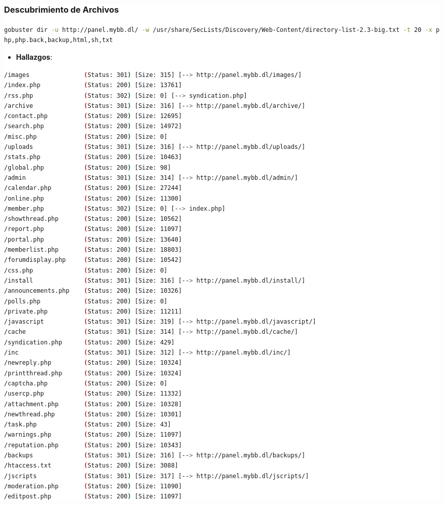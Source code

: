 ### Descubrimiento de Archivos
```bash
gobuster dir -u http://panel.mybb.dl/ -w /usr/share/SecLists/Discovery/Web-Content/directory-list-2.3-big.txt -t 20 -x php,php.back,backup,html,sh,txt
```

- **Hallazgos**:
```bash
/images               (Status: 301) [Size: 315] [--> http://panel.mybb.dl/images/]
/index.php            (Status: 200) [Size: 13761]
/rss.php              (Status: 302) [Size: 0] [--> syndication.php]
/archive              (Status: 301) [Size: 316] [--> http://panel.mybb.dl/archive/]
/contact.php          (Status: 200) [Size: 12695]
/search.php           (Status: 200) [Size: 14972]
/misc.php             (Status: 200) [Size: 0]
/uploads              (Status: 301) [Size: 316] [--> http://panel.mybb.dl/uploads/]
/stats.php            (Status: 200) [Size: 10463]
/global.php           (Status: 200) [Size: 98]
/admin                (Status: 301) [Size: 314] [--> http://panel.mybb.dl/admin/]
/calendar.php         (Status: 200) [Size: 27244]
/online.php           (Status: 200) [Size: 11300]
/member.php           (Status: 302) [Size: 0] [--> index.php]
/showthread.php       (Status: 200) [Size: 10562]
/report.php           (Status: 200) [Size: 11097]
/portal.php           (Status: 200) [Size: 13640]
/memberlist.php       (Status: 200) [Size: 18803]
/forumdisplay.php     (Status: 200) [Size: 10542]
/css.php              (Status: 200) [Size: 0]
/install              (Status: 301) [Size: 316] [--> http://panel.mybb.dl/install/]
/announcements.php    (Status: 200) [Size: 10326]
/polls.php            (Status: 200) [Size: 0]
/private.php          (Status: 200) [Size: 11211]
/javascript           (Status: 301) [Size: 319] [--> http://panel.mybb.dl/javascript/]
/cache                (Status: 301) [Size: 314] [--> http://panel.mybb.dl/cache/]
/syndication.php      (Status: 200) [Size: 429]
/inc                  (Status: 301) [Size: 312] [--> http://panel.mybb.dl/inc/]
/newreply.php         (Status: 200) [Size: 10324]
/printthread.php      (Status: 200) [Size: 10324]
/captcha.php          (Status: 200) [Size: 0]
/usercp.php           (Status: 200) [Size: 11332]
/attachment.php       (Status: 200) [Size: 10328]
/newthread.php        (Status: 200) [Size: 10301]
/task.php             (Status: 200) [Size: 43]
/warnings.php         (Status: 200) [Size: 11097]
/reputation.php       (Status: 200) [Size: 10343]
/backups              (Status: 301) [Size: 316] [--> http://panel.mybb.dl/backups/]
/htaccess.txt         (Status: 200) [Size: 3088]
/jscripts             (Status: 301) [Size: 317] [--> http://panel.mybb.dl/jscripts/]
/moderation.php       (Status: 200) [Size: 11090]
/editpost.php         (Status: 200) [Size: 11097]
```
